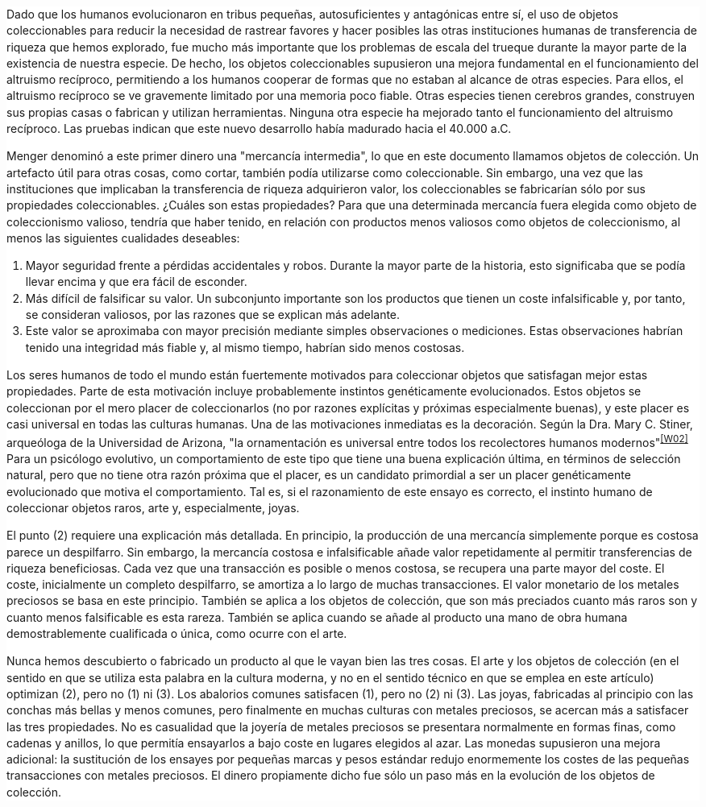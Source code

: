 Dado que los humanos evolucionaron en tribus pequeñas, autosuficientes y antagónicas entre sí, el uso de objetos coleccionables para reducir la necesidad de rastrear favores y hacer posibles las otras instituciones humanas de transferencia de riqueza que hemos explorado, fue mucho más importante que los problemas de escala del trueque durante la mayor parte de la existencia de nuestra especie. De hecho, los objetos coleccionables supusieron una mejora fundamental en el funcionamiento del altruismo recíproco, permitiendo a los humanos cooperar de formas que no estaban al alcance de otras especies. Para ellos, el altruismo recíproco se ve gravemente limitado por una memoria poco fiable. Otras especies tienen cerebros grandes, construyen sus propias casas o fabrican y utilizan herramientas. Ninguna otra especie ha mejorado tanto el funcionamiento del altruismo recíproco. Las pruebas indican que este nuevo desarrollo había madurado hacia el 40.000 a.C.

Menger denominó a este primer dinero una "mercancía intermedia", lo que en este documento llamamos objetos de colección. Un artefacto útil para otras cosas, como cortar, también podía utilizarse como coleccionable. Sin embargo, una vez que las instituciones que implicaban la transferencia de riqueza adquirieron valor, los coleccionables se fabricarían sólo por sus propiedades coleccionables. ¿Cuáles son estas propiedades? Para que una determinada mercancía fuera elegida como objeto de coleccionismo valioso, tendría que haber tenido, en relación con productos menos valiosos como objetos de coleccionismo, al menos las siguientes cualidades deseables:

1. Mayor seguridad frente a pérdidas accidentales y robos. Durante la mayor parte de la historia, esto significaba que se podía llevar encima y que era fácil de esconder.
2. Más difícil de falsificar su valor. Un subconjunto importante son los productos que tienen un coste infalsificable y, por tanto, se consideran valiosos, por las razones que se explican más adelante.
3. Este valor se aproximaba con mayor precisión mediante simples observaciones o mediciones. Estas observaciones habrían tenido una integridad más fiable y, al mismo tiempo, habrían sido menos costosas.

Los seres humanos de todo el mundo están fuertemente motivados para coleccionar objetos que satisfagan mejor estas propiedades. Parte de esta motivación incluye probablemente instintos genéticamente evolucionados. Estos objetos se coleccionan por el mero placer de coleccionarlos (no por razones explícitas y próximas especialmente buenas), y este placer es casi universal en todas las culturas humanas. Una de las motivaciones inmediatas es la decoración. Según la Dra. Mary C. Stiner, arqueóloga de la Universidad de Arizona, "la ornamentación es universal entre todos los recolectores humanos modernos"<sup><a href="#fnW02" id="refW02">[W02]</a></sup> Para un psicólogo evolutivo, un comportamiento de este tipo que tiene una buena explicación última, en términos de selección natural, pero que no tiene otra razón próxima que el placer, es un candidato primordial a ser un placer genéticamente evolucionado que motiva el comportamiento. Tal es, si el razonamiento de este ensayo es correcto, el instinto humano de coleccionar objetos raros, arte y, especialmente, joyas.

El punto (2) requiere una explicación más detallada. En principio, la producción de una mercancía simplemente porque es costosa parece un despilfarro. Sin embargo, la mercancía costosa e infalsificable añade valor repetidamente al permitir transferencias de riqueza beneficiosas. Cada vez que una transacción es posible o menos costosa, se recupera una parte mayor del coste. El coste, inicialmente un completo despilfarro, se amortiza a lo largo de muchas transacciones. El valor monetario de los metales preciosos se basa en este principio. También se aplica a los objetos de colección, que son más preciados cuanto más raros son y cuanto menos falsificable es esta rareza. También se aplica cuando se añade al producto una mano de obra humana demostrablemente cualificada o única, como ocurre con el arte.

Nunca hemos descubierto o fabricado un producto al que le vayan bien las tres cosas. El arte y los objetos de colección (en el sentido en que se utiliza esta palabra en la cultura moderna, y no en el sentido técnico en que se emplea en este artículo) optimizan (2), pero no (1) ni (3). Los abalorios comunes satisfacen (1), pero no (2) ni (3). Las joyas, fabricadas al principio con las conchas más bellas y menos comunes, pero finalmente en muchas culturas con metales preciosos, se acercan más a satisfacer las tres propiedades. No es casualidad que la joyería de metales preciosos se presentara normalmente en formas finas, como cadenas y anillos, lo que permitía ensayarlos a bajo coste en lugares elegidos al azar. Las monedas supusieron una mejora adicional: la sustitución de los ensayes por pequeñas marcas y pesos estándar redujo enormemente los costes de las pequeñas transacciones con metales preciosos. El dinero propiamente dicho fue sólo un paso más en la evolución de los objetos de colección.
